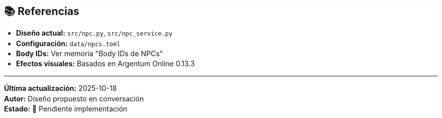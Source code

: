 
## 📚 Referencias

- **Diseño actual:** `src/npc.py`, `src/npc_service.py`
- **Configuración:** `data/npcs.toml`
- **Body IDs:** Ver memoria "Body IDs de NPCs"
- **Efectos visuales:** Basados en Argentum Online 0.13.3

---

**Última actualización:** 2025-10-18  
**Autor:** Diseño propuesto en conversación  
**Estado:** 📝 Pendiente implementación
